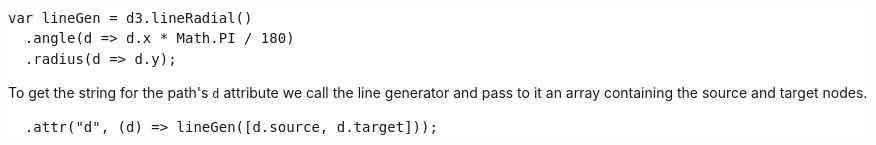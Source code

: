 <pre>
var lineGen = d3.lineRadial()
  .angle(d => d.x * Math.PI / 180)
  .radius(d => d.y);
</pre>

To get the string for the path's `d` attribute we call the line generator and pass to it an array containing the source and target nodes.

<pre>
  .attr("d", (d) => lineGen([d.source, d.target]));
</pre>